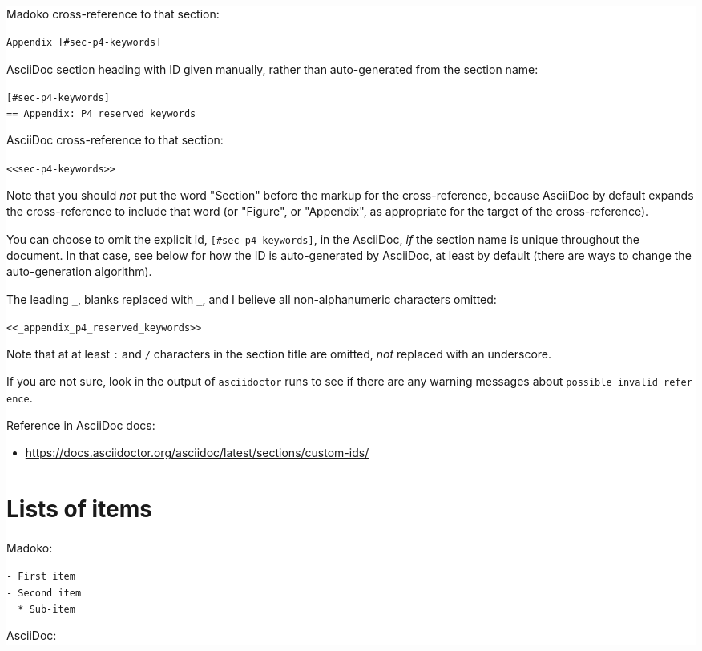 Madoko cross-reference to that section:
```
Appendix [#sec-p4-keywords]
```

AsciiDoc section heading with ID given manually, rather than
auto-generated from the section name:

```
[#sec-p4-keywords]
== Appendix: P4 reserved keywords
```

AsciiDoc cross-reference to that section:

```
<<sec-p4-keywords>>
```

Note that you should _not_ put the word "Section" before the markup
for the cross-reference, because AsciiDoc by default expands the
cross-reference to include that word (or "Figure", or "Appendix", as
appropriate for the target of the cross-reference).

You can choose to omit the explicit id, `[#sec-p4-keywords]`, in the
AsciiDoc, _if_ the section name is unique throughout the document.  In
that case, see below for how the ID is auto-generated by AsciiDoc, at
least by default (there are ways to change the auto-generation
algorithm).

The leading `_`, blanks replaced with `_`, and I believe all
non-alphanumeric characters omitted:

```
<<_appendix_p4_reserved_keywords>>
```

Note that at at least `:` and `/` characters in the section title are
omitted, _not_ replaced with an underscore.

If you are not sure, look in the output of `asciidoctor` runs to see
if there are any warning messages about `possible invalid reference`.

Reference in AsciiDoc docs:

+ https://docs.asciidoctor.org/asciidoc/latest/sections/custom-ids/


# Lists of items

Madoko:

```
- First item
- Second item
  * Sub-item
```

AsciiDoc:
